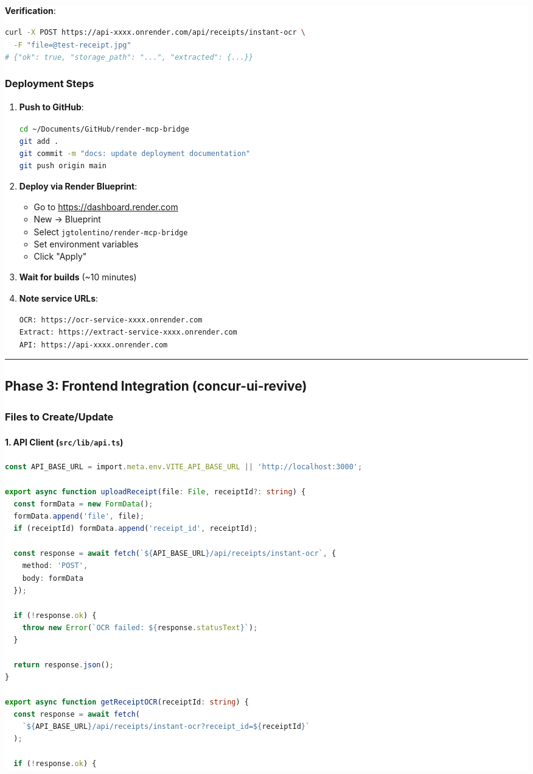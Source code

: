 **Verification**:
```bash
curl -X POST https://api-xxxx.onrender.com/api/receipts/instant-ocr \
  -F "file=@test-receipt.jpg"
# {"ok": true, "storage_path": "...", "extracted": {...}}
```

### Deployment Steps

1. **Push to GitHub**:
   ```bash
   cd ~/Documents/GitHub/render-mcp-bridge
   git add .
   git commit -m "docs: update deployment documentation"
   git push origin main
   ```

2. **Deploy via Render Blueprint**:
   - Go to https://dashboard.render.com
   - New → Blueprint
   - Select `jgtolentino/render-mcp-bridge`
   - Set environment variables
   - Click "Apply"

3. **Wait for builds** (~10 minutes)

4. **Note service URLs**:
   ```
   OCR: https://ocr-service-xxxx.onrender.com
   Extract: https://extract-service-xxxx.onrender.com
   API: https://api-xxxx.onrender.com
   ```

---

## Phase 3: Frontend Integration (concur-ui-revive)

### Files to Create/Update

#### 1. API Client (`src/lib/api.ts`)
```typescript
const API_BASE_URL = import.meta.env.VITE_API_BASE_URL || 'http://localhost:3000';

export async function uploadReceipt(file: File, receiptId?: string) {
  const formData = new FormData();
  formData.append('file', file);
  if (receiptId) formData.append('receipt_id', receiptId);

  const response = await fetch(`${API_BASE_URL}/api/receipts/instant-ocr`, {
    method: 'POST',
    body: formData
  });

  if (!response.ok) {
    throw new Error(`OCR failed: ${response.statusText}`);
  }

  return response.json();
}

export async function getReceiptOCR(receiptId: string) {
  const response = await fetch(
    `${API_BASE_URL}/api/receipts/instant-ocr?receipt_id=${receiptId}`
  );

  if (!response.ok) {
```
